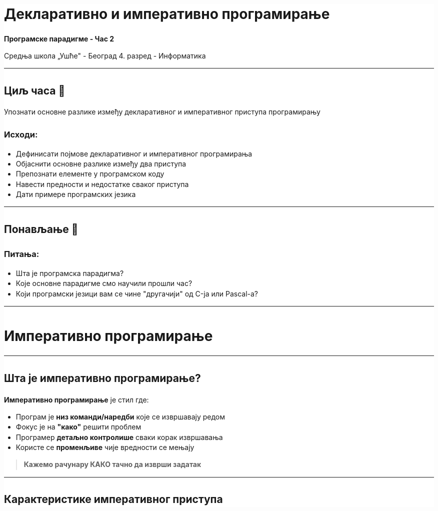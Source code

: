 # Декларативно и императивно програмирање

**Програмске парадигме - Час 2**

Средња школа „Ушће" - Београд 
4. разред - Информатика

---

## Циљ часа 🎯

Упознати основне разлике између декларативног и императивног приступа програмирању

### Исходи:
- Дефинисати појмове декларативног и императивног програмирања
- Објаснити основне разлике између два приступа
- Препознати елементе у програмском коду
- Навести предности и недостатке сваког приступа
- Дати примере програмских језика

---

## Понављање 🔄

### Питања:
- Шта је програмска парадигма?
- Које основне парадигме смо научили прошли час?
- Који програмски језици вам се чине "другачији" од C-ја или Pascal-а?

---

# Императивно програмирање

---

## Шта је императивно програмирање?

**Императивно програмирање** је стил где:

- Програм је **низ команди/наредби** које се извршавају редом
- Фокус је на **"како"** решити проблем
- Програмер **детаљно контролише** сваки корак извршавања
- Користе се **променљиве** чије вредности се мењају

> **Кажемо рачунару КАКО тачно да изврши задатак**

---

## Карактеристике императивног приступа
